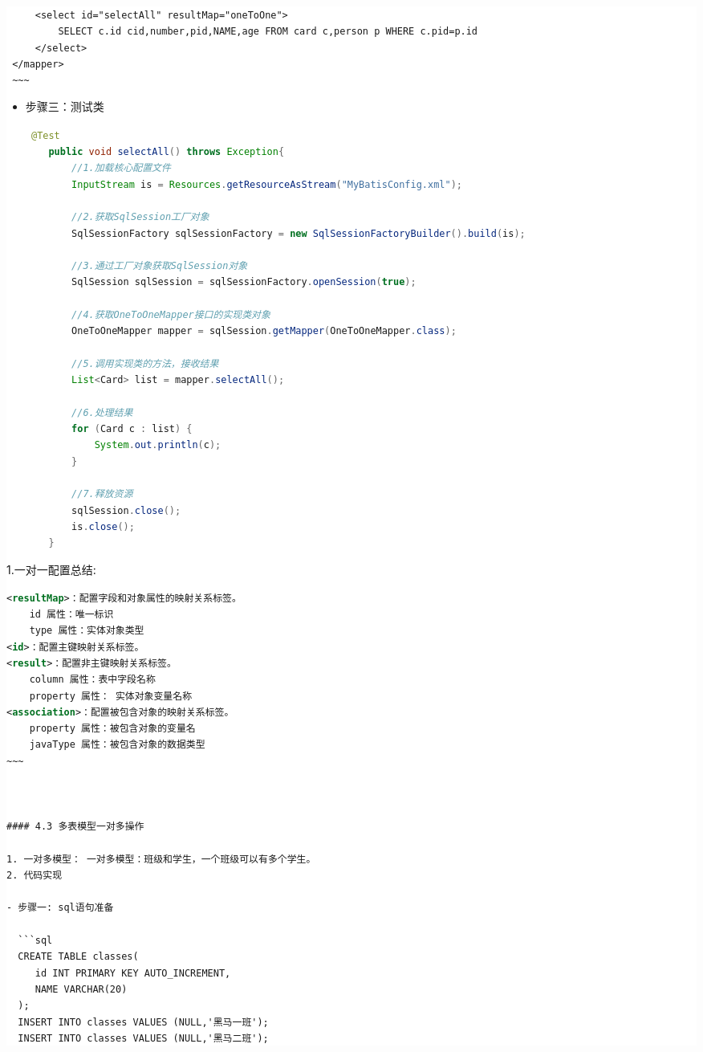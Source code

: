          <select id="selectAll" resultMap="oneToOne">
             SELECT c.id cid,number,pid,NAME,age FROM card c,person p WHERE c.pid=p.id
         </select>
     </mapper>
     ~~~

   * 步骤三：测试类

     ~~~java
      @Test
         public void selectAll() throws Exception{
             //1.加载核心配置文件
             InputStream is = Resources.getResourceAsStream("MyBatisConfig.xml");
     
             //2.获取SqlSession工厂对象
             SqlSessionFactory sqlSessionFactory = new SqlSessionFactoryBuilder().build(is);
     
             //3.通过工厂对象获取SqlSession对象
             SqlSession sqlSession = sqlSessionFactory.openSession(true);
     
             //4.获取OneToOneMapper接口的实现类对象
             OneToOneMapper mapper = sqlSession.getMapper(OneToOneMapper.class);
     
             //5.调用实现类的方法，接收结果
             List<Card> list = mapper.selectAll();
     
             //6.处理结果
             for (Card c : list) {
                 System.out.println(c);
             }
     
             //7.释放资源
             sqlSession.close();
             is.close();
         }
     ~~~

   1.一对一配置总结:

   ``` xml
   <resultMap>：配置字段和对象属性的映射关系标签。
       id 属性：唯一标识
       type 属性：实体对象类型
   <id>：配置主键映射关系标签。
   <result>：配置非主键映射关系标签。
       column 属性：表中字段名称
       property 属性： 实体对象变量名称
   <association>：配置被包含对象的映射关系标签。
       property 属性：被包含对象的变量名
       javaType 属性：被包含对象的数据类型
   ~~~

   

#### 4.3 多表模型一对多操作

1. 一对多模型： 一对多模型：班级和学生，一个班级可以有多个学生。    
2. 代码实现

   - 步骤一: sql语句准备

     ```sql
     CREATE TABLE classes(
     	id INT PRIMARY KEY AUTO_INCREMENT,
     	NAME VARCHAR(20)
     );
     INSERT INTO classes VALUES (NULL,'黑马一班');
     INSERT INTO classes VALUES (NULL,'黑马二班');
   ```